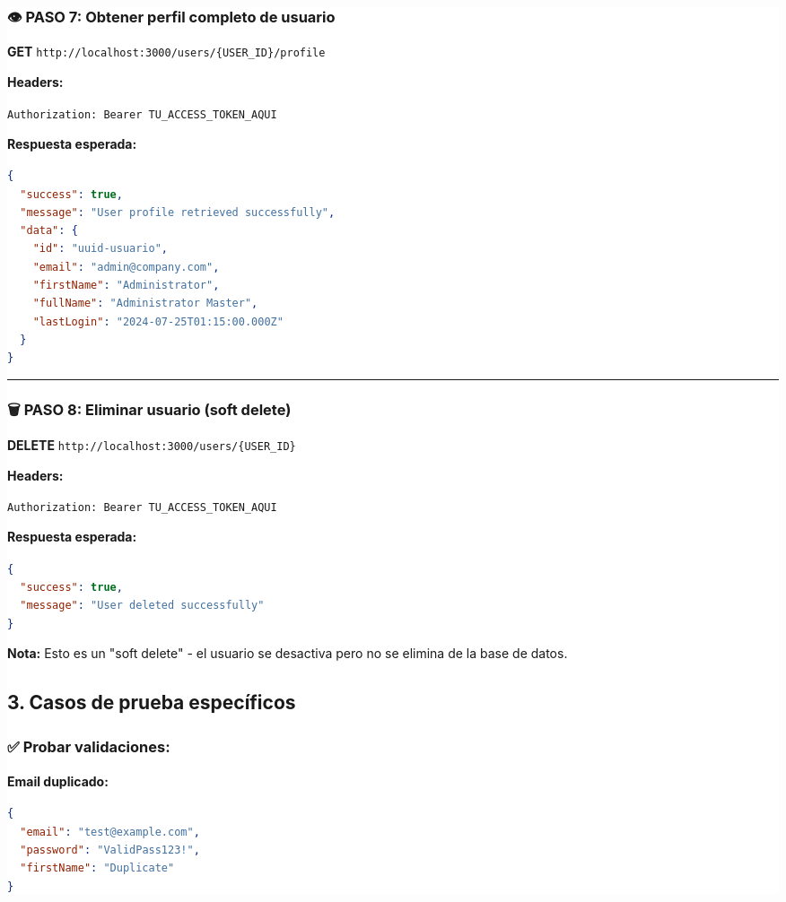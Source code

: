 ### 👁️ **PASO 7: Obtener perfil completo de usuario**

**GET** `http://localhost:3000/users/{USER_ID}/profile`

**Headers:**
```
Authorization: Bearer TU_ACCESS_TOKEN_AQUI
```

**Respuesta esperada:**
```json
{
  "success": true,
  "message": "User profile retrieved successfully",
  "data": {
    "id": "uuid-usuario",
    "email": "admin@company.com",
    "firstName": "Administrator",
    "fullName": "Administrator Master",
    "lastLogin": "2024-07-25T01:15:00.000Z"
  }
}
```

---

### 🗑️ **PASO 8: Eliminar usuario (soft delete)**

**DELETE** `http://localhost:3000/users/{USER_ID}`

**Headers:**
```
Authorization: Bearer TU_ACCESS_TOKEN_AQUI
```

**Respuesta esperada:**
```json
{
  "success": true,
  "message": "User deleted successfully"
}
```

**Nota:** Esto es un "soft delete" - el usuario se desactiva pero no se elimina de la base de datos.

## 3. Casos de prueba específicos

### ✅ **Probar validaciones:**

**Email duplicado:**
```json
{
  "email": "test@example.com",
  "password": "ValidPass123!",
  "firstName": "Duplicate"
}
```
